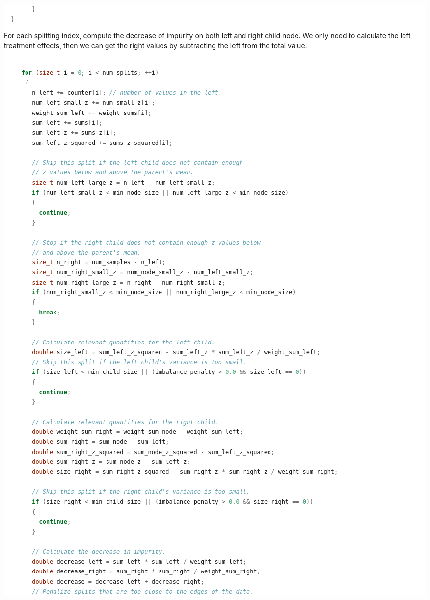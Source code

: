 ```c++
        }
  }

```

For each splitting index, compute the decrease of impurity on both left and right child node. We only need to calculate the left treatment effects, then we can get the right values by subtracting the left from the total value.

```c++

     for (size_t i = 0; i < num_splits; ++i)
      {
        n_left += counter[i]; // number of values in the left
        num_left_small_z += num_small_z[i];
        weight_sum_left += weight_sums[i];
        sum_left += sums[i];
        sum_left_z += sums_z[i];
        sum_left_z_squared += sums_z_squared[i];

        // Skip this split if the left child does not contain enough
        // z values below and above the parent's mean.
        size_t num_left_large_z = n_left - num_left_small_z;
        if (num_left_small_z < min_node_size || num_left_large_z < min_node_size)
        {
          continue;
        }

        // Stop if the right child does not contain enough z values below
        // and above the parent's mean.
        size_t n_right = num_samples - n_left;
        size_t num_right_small_z = num_node_small_z - num_left_small_z;
        size_t num_right_large_z = n_right - num_right_small_z;
        if (num_right_small_z < min_node_size || num_right_large_z < min_node_size)
        {
          break;
        }

        // Calculate relevant quantities for the left child.
        double size_left = sum_left_z_squared - sum_left_z * sum_left_z / weight_sum_left;
        // Skip this split if the left child's variance is too small.
        if (size_left < min_child_size || (imbalance_penalty > 0.0 && size_left == 0))
        {
          continue;
        }

        // Calculate relevant quantities for the right child.
        double weight_sum_right = weight_sum_node - weight_sum_left;
        double sum_right = sum_node - sum_left;
        double sum_right_z_squared = sum_node_z_squared - sum_left_z_squared;
        double sum_right_z = sum_node_z - sum_left_z;
        double size_right = sum_right_z_squared - sum_right_z * sum_right_z / weight_sum_right;

        // Skip this split if the right child's variance is too small.
        if (size_right < min_child_size || (imbalance_penalty > 0.0 && size_right == 0))
        {
          continue;
        }

        // Calculate the decrease in impurity.
        double decrease_left = sum_left * sum_left / weight_sum_left;
        double decrease_right = sum_right * sum_right / weight_sum_right;
        double decrease = decrease_left + decrease_right;
        // Penalize splits that are too close to the edges of the data.
```